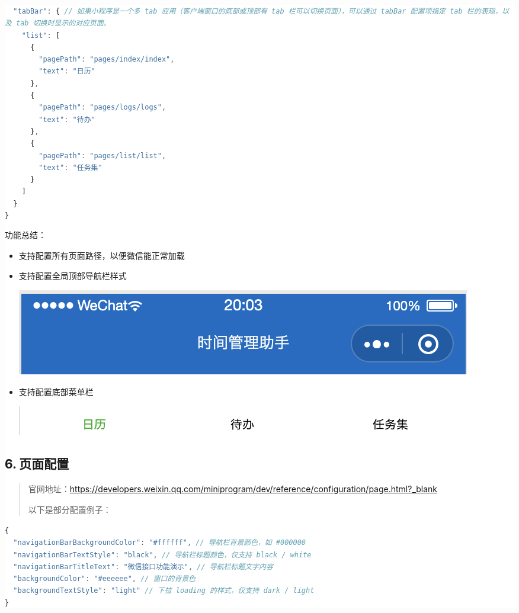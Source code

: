 ```js
  "tabBar": { // 如果小程序是一个多 tab 应用（客户端窗口的底部或顶部有 tab 栏可以切换页面），可以通过 tabBar 配置项指定 tab 栏的表现，以及 tab 切换时显示的对应页面。
    "list": [
      {
        "pagePath": "pages/index/index",
        "text": "日历"
      },
      {
        "pagePath": "pages/logs/logs",
        "text": "待办"
      },
      {
        "pagePath": "pages/list/list",
        "text": "任务集"
      }
    ]
  }
}
```

功能总结：

* 支持配置所有页面路径，以便微信能正常加载

* 支持配置全局顶部导航栏样式

  ![image-20191010200330430](./img/image-20191010200330430.png)

* 支持配置底部菜单栏

  ![image-20191010200344111](./img/image-20191010200344111.png)



## 6. 页面配置

> 官网地址：https://developers.weixin.qq.com/miniprogram/dev/reference/configuration/page.html?_blank
>
> 以下是部分配置例子：

```js
{
  "navigationBarBackgroundColor": "#ffffff", // 导航栏背景颜色，如 #000000
  "navigationBarTextStyle": "black", // 导航栏标题颜色，仅支持 black / white
  "navigationBarTitleText": "微信接口功能演示", // 导航栏标题文字内容
  "backgroundColor": "#eeeeee", // 窗口的背景色
  "backgroundTextStyle": "light" // 下拉 loading 的样式，仅支持 dark / light
}
```
